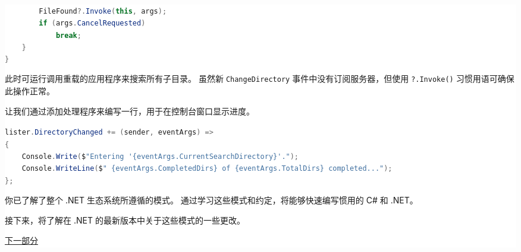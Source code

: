 ```csharp
        FileFound?.Invoke(this, args);
        if (args.CancelRequested)
            break;
    }
}
```

此时可运行调用重载的应用程序来搜索所有子目录。 虽然新 `ChangeDirectory` 事件中没有订阅服务器，但使用 `?.Invoke()` 习惯用语可确保此操作正常。

 让我们通过添加处理程序来编写一行，用于在控制台窗口显示进度。 

```csharp
lister.DirectoryChanged += (sender, eventArgs) =>
{
    Console.Write($"Entering '{eventArgs.CurrentSearchDirectory}'.");
    Console.WriteLine($" {eventArgs.CompletedDirs} of {eventArgs.TotalDirs} completed...");
};
```

你已了解了整个 .NET 生态系统所遵循的模式。
通过学习这些模式和约定，将能够快速编写惯用的 C# 和 .NET。

接下来，将了解在 .NET 的最新版本中关于这些模式的一些更改。

[下一部分](modern-events.md)

